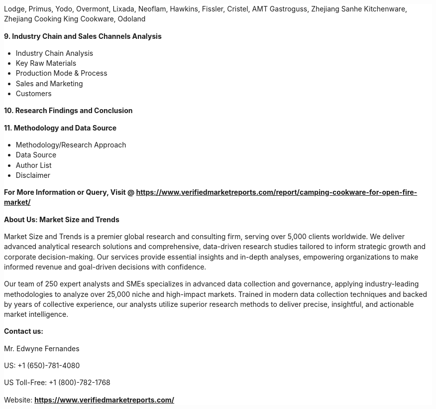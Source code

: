 Lodge, Primus, Yodo, Overmont, Lixada, Neoflam, Hawkins, Fissler, Cristel, AMT Gastroguss, Zhejiang Sanhe Kitchenware, Zhejiang Cooking King Cookware, Odoland</strong></p><p><strong>9. Industry Chain and Sales Channels Analysis</strong></p><ul><li>Industry Chain Analysis</li><li>Key Raw Materials</li><li>Production Mode &amp; Process</li><li>Sales and Marketing</li><li>Customers</li></ul><p><strong>10. Research Findings and Conclusion</strong></p><p><strong>11. Methodology and Data Source</strong></p><ul><li>Methodology/Research Approach</li><li>Data Source</li><li>Author List</li><li>Disclaimer</li></ul></p><p><strong>For More Information or Query, Visit @ <a href="https://www.verifiedmarketreports.com/report/camping-cookware-for-open-fire-market/">https://www.verifiedmarketreports.com/report/camping-cookware-for-open-fire-market/</a></strong></p><p><strong>About Us: Market Size and Trends</strong></p><p>Market Size and Trends is a premier global research and consulting firm, serving over 5,000 clients worldwide. We deliver advanced analytical research solutions and comprehensive, data-driven research studies tailored to inform strategic growth and corporate decision-making. Our services provide essential insights and in-depth analyses, empowering organizations to make informed revenue and goal-driven decisions with confidence.</p><p>Our team of 250 expert analysts and SMEs specializes in advanced data collection and governance, applying industry-leading methodologies to analyze over 25,000 niche and high-impact markets. Trained in modern data collection techniques and backed by years of collective experience, our analysts utilize superior research methods to deliver precise, insightful, and actionable market intelligence.</p><p><strong>Contact us:</strong></p><p>Mr. Edwyne Fernandes</p><p>US: +1 (650)-781-4080</p><p>US Toll-Free: +1 (800)-782-1768</p><p>Website: <strong><a href="https://www.verifiedmarketreports.com/">https://www.verifiedmarketreports.com/</a></strong></p>
